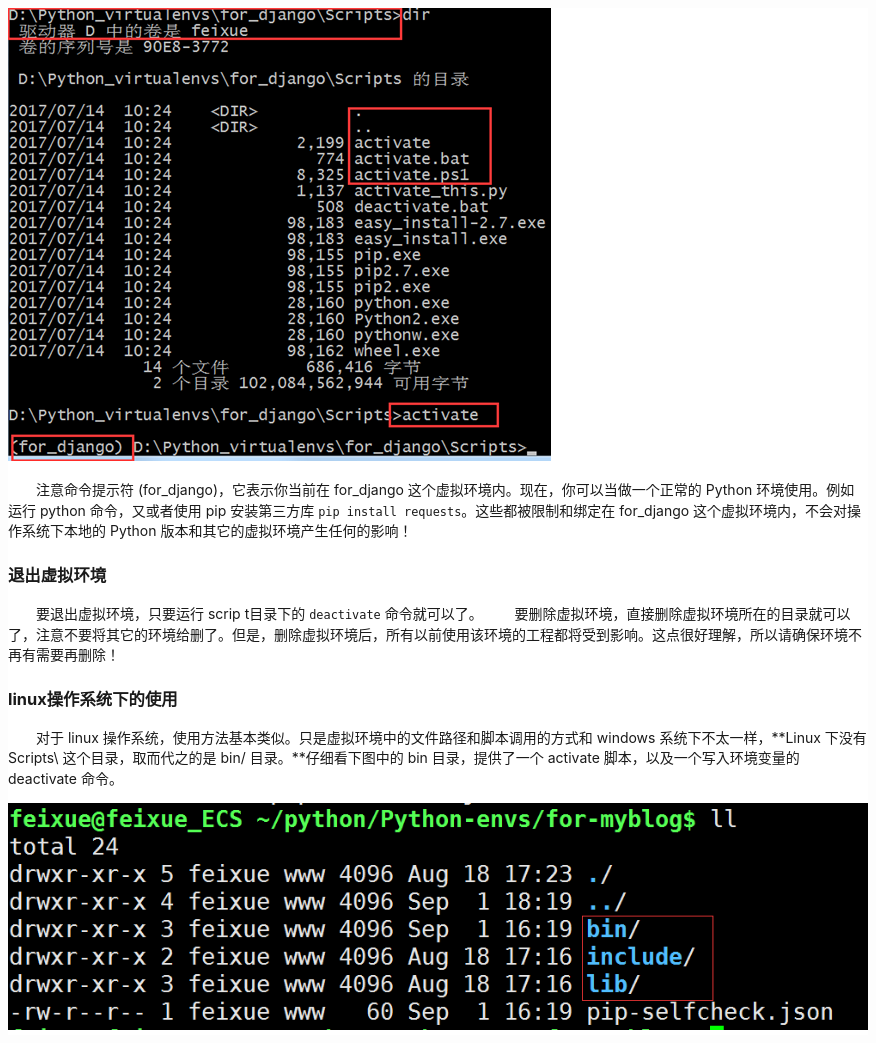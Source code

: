 ![image.png-212.2kB](.assets/image-1569076232825.png)

&emsp;&emsp;注意命令提示符 (for_django)，它表示你当前在 for_django 这个虚拟环境内。现在，你可以当做一个正常的 Python 环境使用。例如运行 python 命令，又或者使用 pip 安装第三方库 `pip install requests`。这些都被限制和绑定在 for_django 这个虚拟环境内，不会对操作系统下本地的 Python 版本和其它的虚拟环境产生任何的影响！



### 退出虚拟环境
&emsp;&emsp;要退出虚拟环境，只要运行 scrip t目录下的 `deactivate` 命令就可以了。
&emsp;&emsp;要删除虚拟环境，直接删除虚拟环境所在的目录就可以了，注意不要将其它的环境给删了。但是，删除虚拟环境后，所有以前使用该环境的工程都将受到影响。这点很好理解，所以请确保环境不再有需要再删除！



### linux操作系统下的使用
&emsp;&emsp;对于 linux 操作系统，使用方法基本类似。只是虚拟环境中的文件路径和脚本调用的方式和 windows 系统下不太一样，**Linux 下没有 Scripts\ 这个目录，取而代之的是 bin/ 目录。**仔细看下图中的 bin 目录，提供了一个 activate 脚本，以及一个写入环境变量的 deactivate 命令。

![image.png-38.7kB](.assets/image-1569076518063.png)
